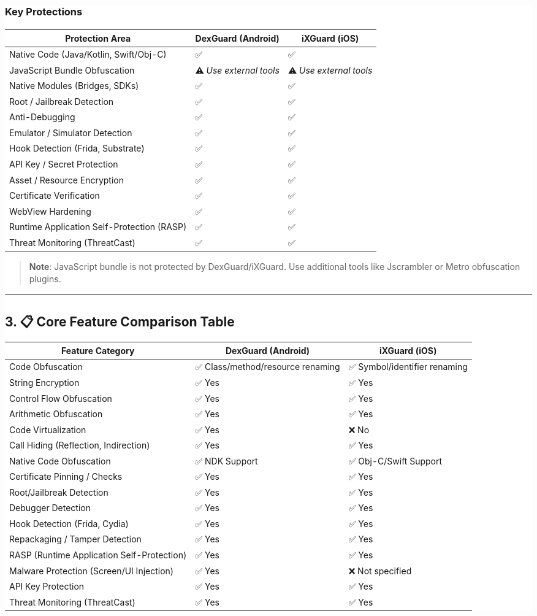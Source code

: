### Key Protections

| Protection Area                  | DexGuard (Android) | iXGuard (iOS) |
|----------------------------------|---------------------|----------------|
| Native Code (Java/Kotlin, Swift/Obj-C) | ✅ | ✅ |
| JavaScript Bundle Obfuscation    | ⚠️ *Use external tools* | ⚠️ *Use external tools* |
| Native Modules (Bridges, SDKs)   | ✅ | ✅ |
| Root / Jailbreak Detection       | ✅ | ✅ |
| Anti-Debugging                   | ✅ | ✅ |
| Emulator / Simulator Detection   | ✅ | ✅ |
| Hook Detection (Frida, Substrate)| ✅ | ✅ |
| API Key / Secret Protection      | ✅ | ✅ |
| Asset / Resource Encryption      | ✅ | ✅ |
| Certificate Verification         | ✅ | ✅ |
| WebView Hardening                | ✅ | ✅ |
| Runtime Application Self-Protection (RASP) | ✅ | ✅ |
| Threat Monitoring (ThreatCast)   | ✅ | ✅ |

> **Note**: JavaScript bundle is not protected by DexGuard/iXGuard. Use additional tools like Jscrambler or Metro obfuscation plugins.

---

## 3. 📋 Core Feature Comparison Table

| Feature Category                             | DexGuard (Android)      | iXGuard (iOS)            |
|---------------------------------------------|--------------------------|---------------------------|
| Code Obfuscation                            | ✅ Class/method/resource renaming | ✅ Symbol/identifier renaming |
| String Encryption                           | ✅ Yes                   | ✅ Yes                    |
| Control Flow Obfuscation                    | ✅ Yes                   | ✅ Yes                    |
| Arithmetic Obfuscation                      | ✅ Yes                   | ✅ Yes                    |
| Code Virtualization                         | ✅ Yes                   | ❌ No                     |
| Call Hiding (Reflection, Indirection)       | ✅ Yes                   | ✅ Yes                    |
| Native Code Obfuscation                     | ✅ NDK Support           | ✅ Obj-C/Swift Support    |
| Certificate Pinning / Checks                | ✅ Yes                   | ✅ Yes                    |
| Root/Jailbreak Detection                    | ✅ Yes                   | ✅ Yes                    |
| Debugger Detection                          | ✅ Yes                   | ✅ Yes                    |
| Hook Detection (Frida, Cydia)               | ✅ Yes                   | ✅ Yes                    |
| Repackaging / Tamper Detection              | ✅ Yes                   | ✅ Yes                    |
| RASP (Runtime Application Self-Protection)  | ✅ Yes                   | ✅ Yes                    |
| Malware Protection (Screen/UI Injection)    | ✅ Yes                   | ❌ Not specified          |
| API Key Protection                          | ✅ Yes                   | ✅ Yes                    |
| Threat Monitoring (ThreatCast)              | ✅ Yes                   | ✅ Yes                    |
